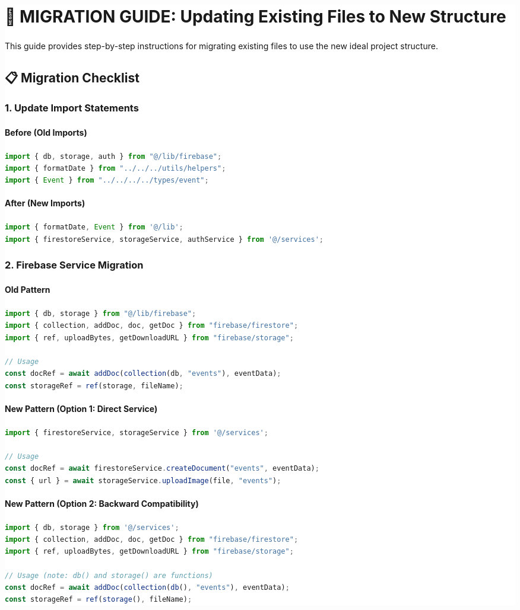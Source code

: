 # 🔄 **MIGRATION GUIDE: Updating Existing Files to New Structure**

This guide provides step-by-step instructions for migrating existing files to use the new ideal project structure.

## 📋 **Migration Checklist**

### **1. Update Import Statements**

#### **Before (Old Imports)**
```typescript
import { db, storage, auth } from "@/lib/firebase";
import { formatDate } from "../../../utils/helpers";
import { Event } from "../../../../types/event";
```

#### **After (New Imports)**
```typescript
import { formatDate, Event } from '@/lib';
import { firestoreService, storageService, authService } from '@/services';
```

### **2. Firebase Service Migration**

#### **Old Pattern**
```typescript
import { db, storage } from "@/lib/firebase";
import { collection, addDoc, doc, getDoc } from "firebase/firestore";
import { ref, uploadBytes, getDownloadURL } from "firebase/storage";

// Usage
const docRef = await addDoc(collection(db, "events"), eventData);
const storageRef = ref(storage, fileName);
```

#### **New Pattern (Option 1: Direct Service)**
```typescript
import { firestoreService, storageService } from '@/services';

// Usage
const docRef = await firestoreService.createDocument("events", eventData);
const { url } = await storageService.uploadImage(file, "events");
```

#### **New Pattern (Option 2: Backward Compatibility)**
```typescript
import { db, storage } from '@/services';
import { collection, addDoc, doc, getDoc } from "firebase/firestore";
import { ref, uploadBytes, getDownloadURL } from "firebase/storage";

// Usage (note: db() and storage() are functions)
const docRef = await addDoc(collection(db(), "events"), eventData);
const storageRef = ref(storage(), fileName);
```
